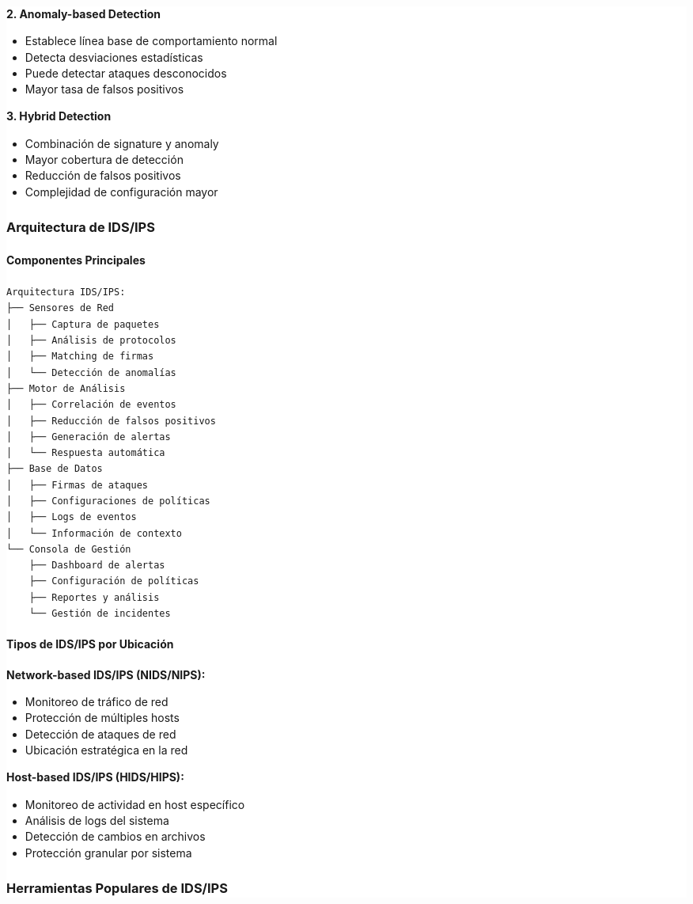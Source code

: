 **2. Anomaly-based Detection**
- Establece línea base de comportamiento normal
- Detecta desviaciones estadísticas
- Puede detectar ataques desconocidos
- Mayor tasa de falsos positivos

**3. Hybrid Detection**
- Combinación de signature y anomaly
- Mayor cobertura de detección
- Reducción de falsos positivos
- Complejidad de configuración mayor

### Arquitectura de IDS/IPS

#### Componentes Principales
```
Arquitectura IDS/IPS:
├── Sensores de Red
│   ├── Captura de paquetes
│   ├── Análisis de protocolos
│   ├── Matching de firmas
│   └── Detección de anomalías
├── Motor de Análisis
│   ├── Correlación de eventos
│   ├── Reducción de falsos positivos
│   ├── Generación de alertas
│   └── Respuesta automática
├── Base de Datos
│   ├── Firmas de ataques
│   ├── Configuraciones de políticas
│   ├── Logs de eventos
│   └── Información de contexto
└── Consola de Gestión
    ├── Dashboard de alertas
    ├── Configuración de políticas
    ├── Reportes y análisis
    └── Gestión de incidentes
```

#### Tipos de IDS/IPS por Ubicación
**Network-based IDS/IPS (NIDS/NIPS):**
- Monitoreo de tráfico de red
- Protección de múltiples hosts
- Detección de ataques de red
- Ubicación estratégica en la red

**Host-based IDS/IPS (HIDS/HIPS):**
- Monitoreo de actividad en host específico
- Análisis de logs del sistema
- Detección de cambios en archivos
- Protección granular por sistema

### Herramientas Populares de IDS/IPS
